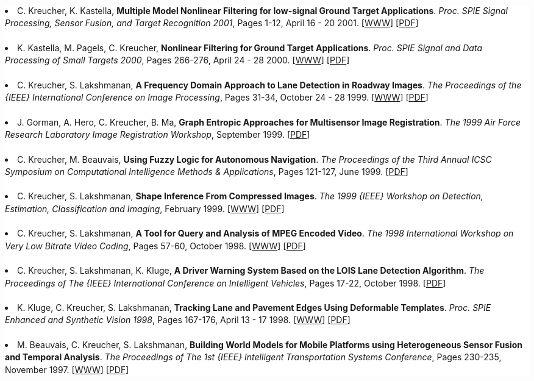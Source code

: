 <li>
 C. Kreucher,  K. Kastella, <b>Multiple Model Nonlinear Filtering for low-signal Ground Target Applications</b>. <em>Proc. SPIE Signal Processing, Sensor Fusion, and Target Recognition 2001</em>,  Pages 1-12, April 16 - 20 2001. [<a href = "http://doi.org/10.1117/12.436946">WWW</a>] [<a href="../papers/2001SPIE.pdf">PDF</a>]
</li>
<br>
<li>
 K. Kastella,  M. Pagels,  C. Kreucher, <b>Nonlinear Filtering for Ground Target Applications</b>. <em>Proc. SPIE Signal and Data Processing of Small Targets 2000</em>,  Pages 266-276, April 24 - 28 2000. [<a href = "http://doi.org/10.1117/12.391983">WWW</a>] [<a href="../papers/2000SPIE.pdf">PDF</a>]
</li>
<br>
<li>
 C. Kreucher,  S. Lakshmanan, <b>A Frequency Domain Approach to Lane Detection in Roadway Images</b>. <em>The Proceedings of the {IEEE} International Conference on Image Processing</em>,  Pages 31-34, October 24 - 28 1999. [<a href = "http://doi.org/10.1109/ICIP.1999.822849">WWW</a>] [<a href="../papers/1999ICIP.pdf">PDF</a>]
</li>
<br>
<li>
 J. Gorman,  A. Hero,  C. Kreucher,  B. Ma, <b>Graph Entropic Approaches for Multisensor Image Registration</b>. <em>The 1999 Air Force Research Laboratory Image Registration Workshop</em>, September 1999. [<a href="../papers/1999AFRL.pdf">PDF</a>]
</li>
<br>
<li>
 C. Kreucher,  M. Beauvais, <b>Using Fuzzy Logic for Autonomous Navigation</b>. <em>The Proceedings of the Third Annual ICSC Symposium on Computational Intelligence Methods & Applications</em>,  Pages 121-127, June 1999. [<a href="../papers/1999ISFL.pdf">PDF</a>]
</li>
<br>
<li>
 C. Kreucher,  S. Lakshmanan, <b>Shape Inference From Compressed Images</b>. <em>The 1999 {IEEE} Workshop on Detection, Estimation, Classification and Imaging</em>, February 1999. [<a href = "http://www.ifp.illinois.edu/itw-deci/final_program.html">WWW</a>] [<a href="../papers/1999DECI.pdf">PDF</a>]
</li>
<br>
<li>
 C. Kreucher,  S. Lakshmanan, <b>A Tool for Query and Analysis of MPEG Encoded Video</b>. <em>The 1998 International Workshop on Very Low Bitrate Video Coding</em>,  Pages 57-60, October 1998. [<a href = "http://www.ifp.illinois.edu/vlbv98/list.html">WWW</a>] [<a href="../papers/1998VLBV.pdf">PDF</a>]
</li>
<br>
<li>
 C. Kreucher,  S. Lakshmanan,  K. Kluge, <b>A Driver Warning System Based on the LOIS Lane Detection Algorithm</b>. <em>The Proceedings of The {IEEE} International Conference on Intelligent Vehicles</em>,  Pages 17-22, October 1998. [<a href="../papers/1998IV.pdf">PDF</a>]
</li>
<br>
<li>
 K. Kluge,  C. Kreucher,  S. Lakshmanan, <b>Tracking Lane and Pavement Edges Using Deformable Templates</b>. <em>Proc. SPIE Enhanced and Synthetic Vision 1998</em>,  Pages 167-176, April 13 - 17 1998. [<a href = "http://doi.org/10.1117/12.317467">WWW</a>] [<a href="../papers/1998SPIE.pdf">PDF</a>]
</li>
<br>
<li>
 M. Beauvais,  C. Kreucher,  S. Lakshmanan, <b>Building World Models for Mobile Platforms using Heterogeneous Sensor Fusion and Temporal Analysis</b>. <em>The Proceedings of The 1st {IEEE} Intelligent Transportation Systems Conference</em>,  Pages 230-235, November 1997. [<a href = "http://doi.org/10.1109/ITSC.1997.660480">WWW</a>] [<a href="../papers/1997ITSC.pdf">PDF</a>]
</li>